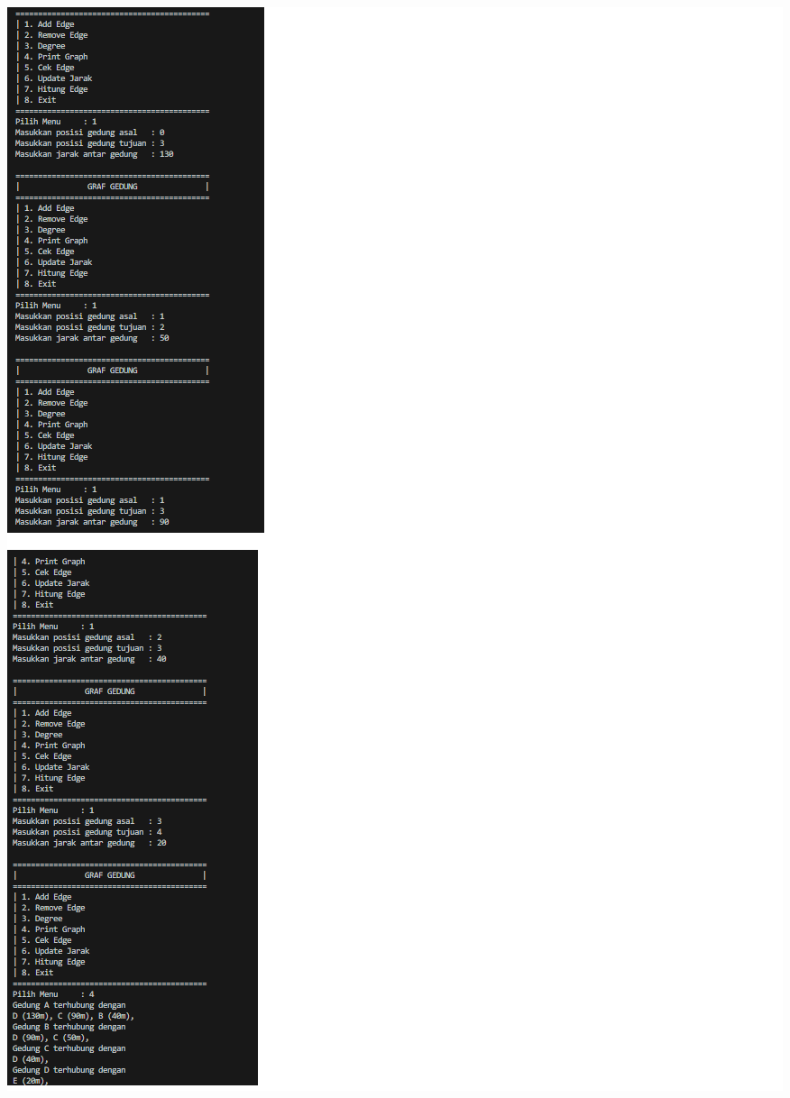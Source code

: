 ![alt text](<Cuplikan layar 2024-06-09 195015.png>)

![alt text](<Cuplikan layar 2024-06-09 195039.png>)
